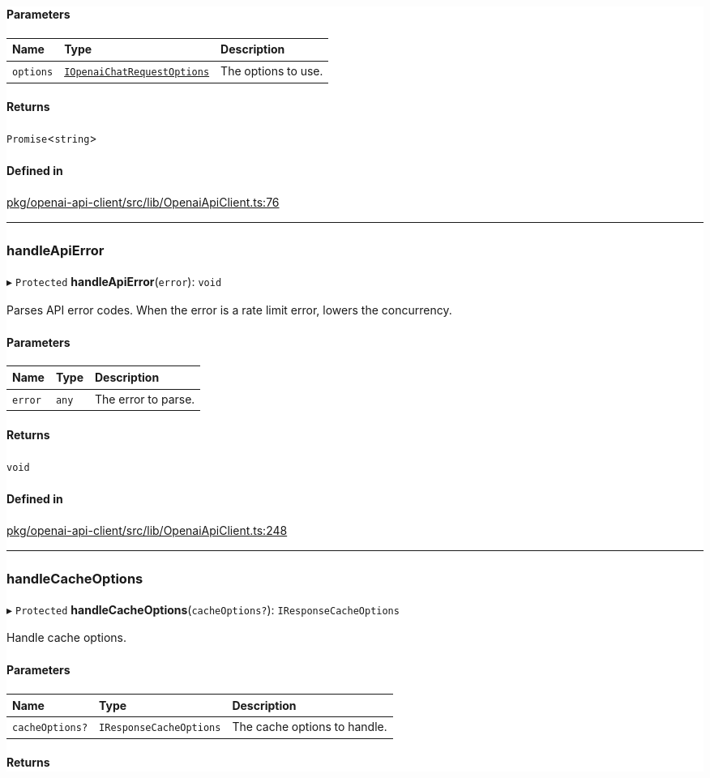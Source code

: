 #### Parameters

| Name | Type | Description |
| :------ | :------ | :------ |
| `options` | [`IOpenaiChatRequestOptions`](https://github.com/bemoje/tsmono/blob/main/pkg/openai-api-client/docs/md/interfaces/IOpenaiChatRequestOptions.md) | The options to use. |

#### Returns

`Promise`<`string`\>

#### Defined in

[pkg/openai-api-client/src/lib/OpenaiApiClient.ts:76](https://github.com/bemoje/tsmono/blob/8bd5d16/pkg/openai-api-client/src/lib/OpenaiApiClient.ts#L76)

___

### handleApiError

▸ `Protected` **handleApiError**(`error`): `void`

Parses API error codes.
When the error is a rate limit error, lowers the concurrency.

#### Parameters

| Name | Type | Description |
| :------ | :------ | :------ |
| `error` | `any` | The error to parse. |

#### Returns

`void`

#### Defined in

[pkg/openai-api-client/src/lib/OpenaiApiClient.ts:248](https://github.com/bemoje/tsmono/blob/8bd5d16/pkg/openai-api-client/src/lib/OpenaiApiClient.ts#L248)

___

### handleCacheOptions

▸ `Protected` **handleCacheOptions**(`cacheOptions?`): `IResponseCacheOptions`

Handle cache options.

#### Parameters

| Name | Type | Description |
| :------ | :------ | :------ |
| `cacheOptions?` | `IResponseCacheOptions` | The cache options to handle. |

#### Returns
